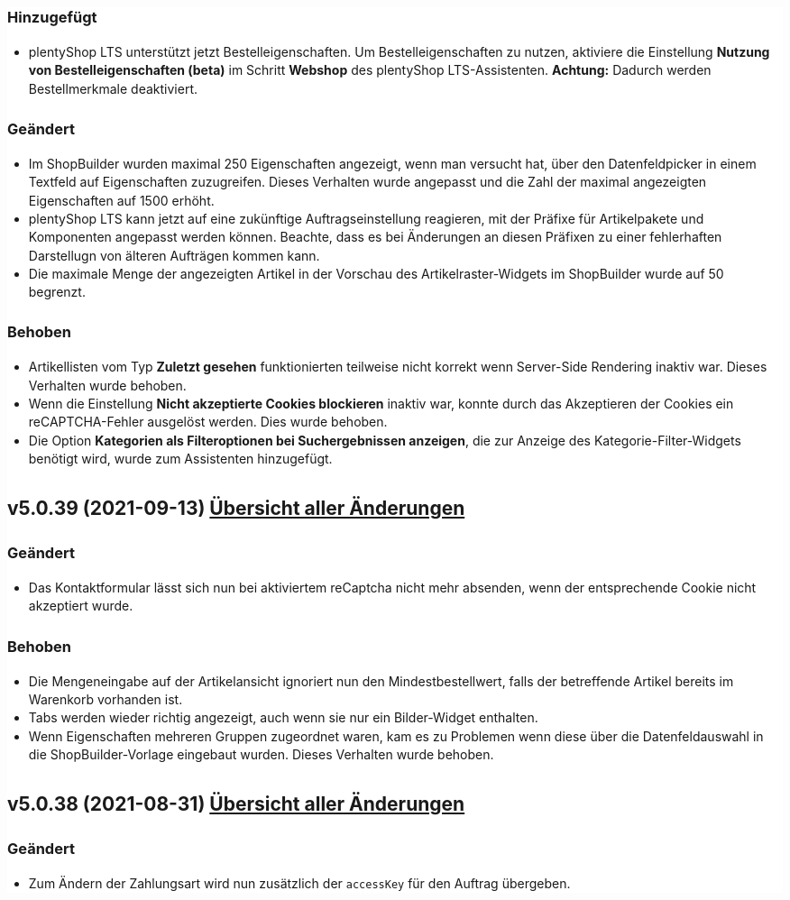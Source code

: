 ### Hinzugefügt

* plentyShop LTS unterstützt jetzt Bestelleigenschaften. Um Bestelleigenschaften zu nutzen, aktiviere die Einstellung **Nutzung von Bestelleigenschaften (beta)** im Schritt **Webshop** des plentyShop LTS-Assistenten. **Achtung:** Dadurch werden Bestellmerkmale deaktiviert.

### Geändert

* Im ShopBuilder wurden maximal 250 Eigenschaften angezeigt, wenn man versucht hat, über den Datenfeldpicker in einem Textfeld auf Eigenschaften zuzugreifen. Dieses Verhalten wurde angepasst und die Zahl der maximal angezeigten Eigenschaften auf 1500 erhöht.
* plentyShop LTS kann jetzt auf eine zukünftige Auftragseinstellung reagieren, mit der Präfixe für Artikelpakete und Komponenten angepasst werden können. Beachte, dass es bei Änderungen an diesen Präfixen zu einer fehlerhaften Darstellugn von älteren Aufträgen kommen kann.
* Die maximale Menge der angezeigten Artikel in der Vorschau des Artikelraster-Widgets im ShopBuilder wurde auf 50 begrenzt.

### Behoben

* Artikellisten vom Typ **Zuletzt gesehen** funktionierten teilweise nicht korrekt wenn Server-Side Rendering inaktiv war. Dieses Verhalten wurde behoben.
* Wenn die Einstellung **Nicht akzeptierte Cookies blockieren** inaktiv war, konnte durch das Akzeptieren der Cookies ein reCAPTCHA-Fehler ausgelöst werden. Dies wurde behoben.
* Die Option **Kategorien als Filteroptionen bei Suchergebnissen anzeigen**, die zur Anzeige des Kategorie-Filter-Widgets benötigt wird, wurde zum Assistenten hinzugefügt.

## v5.0.39 (2021-09-13) <a href="https://github.com/plentymarkets/plugin-ceres/compare/5.0.38...5.0.39" target="_blank" rel="noopener"><b>Übersicht aller Änderungen</b></a>

### Geändert

- Das Kontaktformular lässt sich nun bei aktiviertem reCaptcha nicht mehr absenden, wenn der entsprechende Cookie nicht akzeptiert wurde.

### Behoben

- Die Mengeneingabe auf der Artikelansicht ignoriert nun den Mindestbestellwert, falls der betreffende Artikel bereits im Warenkorb vorhanden ist.
- Tabs werden wieder richtig angezeigt, auch wenn sie nur ein Bilder-Widget enthalten.
- Wenn Eigenschaften mehreren Gruppen zugeordnet waren, kam es zu Problemen wenn diese über die Datenfeldauswahl in die ShopBuilder-Vorlage eingebaut wurden. Dieses Verhalten wurde behoben.

## v5.0.38 (2021-08-31) <a href="https://github.com/plentymarkets/plugin-ceres/compare/5.0.37...5.0.38" target="_blank" rel="noopener"><b>Übersicht aller Änderungen</b></a>

### Geändert

- Zum Ändern der Zahlungsart wird nun zusätzlich der `accessKey` für den Auftrag übergeben.
